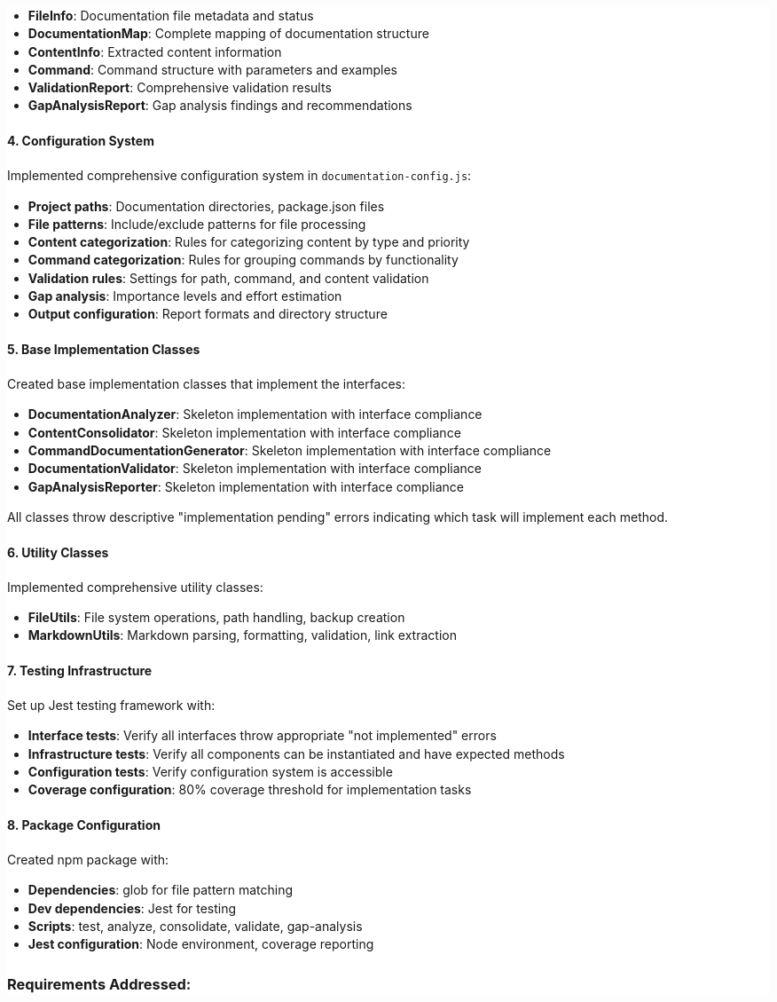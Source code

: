 - **FileInfo**: Documentation file metadata and status
- **DocumentationMap**: Complete mapping of documentation structure
- **ContentInfo**: Extracted content information
- **Command**: Command structure with parameters and examples
- **ValidationReport**: Comprehensive validation results
- **GapAnalysisReport**: Gap analysis findings and recommendations

#### 4. Configuration System
Implemented comprehensive configuration system in `documentation-config.js`:

- **Project paths**: Documentation directories, package.json files
- **File patterns**: Include/exclude patterns for file processing
- **Content categorization**: Rules for categorizing content by type and priority
- **Command categorization**: Rules for grouping commands by functionality
- **Validation rules**: Settings for path, command, and content validation
- **Gap analysis**: Importance levels and effort estimation
- **Output configuration**: Report formats and directory structure

#### 5. Base Implementation Classes
Created base implementation classes that implement the interfaces:

- **DocumentationAnalyzer**: Skeleton implementation with interface compliance
- **ContentConsolidator**: Skeleton implementation with interface compliance
- **CommandDocumentationGenerator**: Skeleton implementation with interface compliance
- **DocumentationValidator**: Skeleton implementation with interface compliance
- **GapAnalysisReporter**: Skeleton implementation with interface compliance

All classes throw descriptive "implementation pending" errors indicating which task will implement each method.

#### 6. Utility Classes
Implemented comprehensive utility classes:

- **FileUtils**: File system operations, path handling, backup creation
- **MarkdownUtils**: Markdown parsing, formatting, validation, link extraction

#### 7. Testing Infrastructure
Set up Jest testing framework with:

- **Interface tests**: Verify all interfaces throw appropriate "not implemented" errors
- **Infrastructure tests**: Verify all components can be instantiated and have expected methods
- **Configuration tests**: Verify configuration system is accessible
- **Coverage configuration**: 80% coverage threshold for implementation tasks

#### 8. Package Configuration
Created npm package with:

- **Dependencies**: glob for file pattern matching
- **Dev dependencies**: Jest for testing
- **Scripts**: test, analyze, consolidate, validate, gap-analysis
- **Jest configuration**: Node environment, coverage reporting

### Requirements Addressed:
